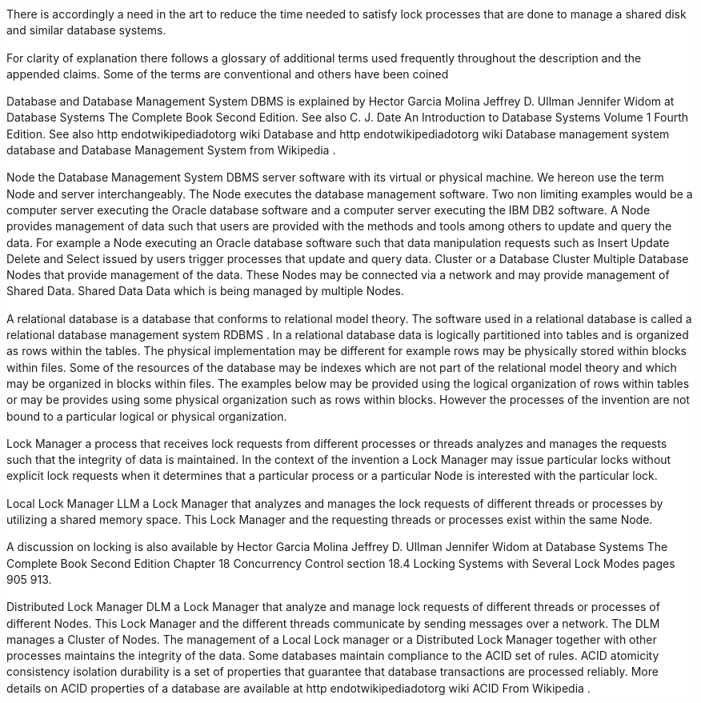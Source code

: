 There is accordingly a need in the art to reduce the time needed to satisfy lock processes that are done to manage a shared disk and similar database systems.

For clarity of explanation there follows a glossary of additional terms used frequently throughout the description and the appended claims. Some of the terms are conventional and others have been coined 

Database and Database Management System DBMS is explained by Hector Garcia Molina Jeffrey D. Ullman Jennifer Widom at Database Systems The Complete Book Second Edition. See also C. J. Date An Introduction to Database Systems Volume 1 Fourth Edition. See also http endotwikipediadotorg wiki Database and http endotwikipediadotorg wiki Database management system database and Database Management System from Wikipedia .

Node the Database Management System DBMS server software with its virtual or physical machine. We hereon use the term Node and server interchangeably. The Node executes the database management software. Two non limiting examples would be a computer server executing the Oracle database software and a computer server executing the IBM DB2 software. A Node provides management of data such that users are provided with the methods and tools among others to update and query the data. For example a Node executing an Oracle database software such that data manipulation requests such as Insert Update Delete and Select issued by users trigger processes that update and query data. Cluster or a Database Cluster Multiple Database Nodes that provide management of the data. These Nodes may be connected via a network and may provide management of Shared Data. Shared Data Data which is being managed by multiple Nodes.

A relational database is a database that conforms to relational model theory. The software used in a relational database is called a relational database management system RDBMS . In a relational database data is logically partitioned into tables and is organized as rows within the tables. The physical implementation may be different for example rows may be physically stored within blocks within files. Some of the resources of the database may be indexes which are not part of the relational model theory and which may be organized in blocks within files. The examples below may be provided using the logical organization of rows within tables or may be provides using some physical organization such as rows within blocks. However the processes of the invention are not bound to a particular logical or physical organization.

Lock Manager a process that receives lock requests from different processes or threads analyzes and manages the requests such that the integrity of data is maintained. In the context of the invention a Lock Manager may issue particular locks without explicit lock requests when it determines that a particular process or a particular Node is interested with the particular lock.

Local Lock Manager LLM a Lock Manager that analyzes and manages the lock requests of different threads or processes by utilizing a shared memory space. This Lock Manager and the requesting threads or processes exist within the same Node.

A discussion on locking is also available by Hector Garcia Molina Jeffrey D. Ullman Jennifer Widom at Database Systems The Complete Book Second Edition Chapter 18 Concurrency Control section 18.4 Locking Systems with Several Lock Modes pages 905 913.

Distributed Lock Manager DLM a Lock Manager that analyze and manage lock requests of different threads or processes of different Nodes. This Lock Manager and the different threads communicate by sending messages over a network. The DLM manages a Cluster of Nodes. The management of a Local Lock manager or a Distributed Lock Manager together with other processes maintains the integrity of the data. Some databases maintain compliance to the ACID set of rules. ACID atomicity consistency isolation durability is a set of properties that guarantee that database transactions are processed reliably. More details on ACID properties of a database are available at http endotwikipediadotorg wiki ACID From Wikipedia .

